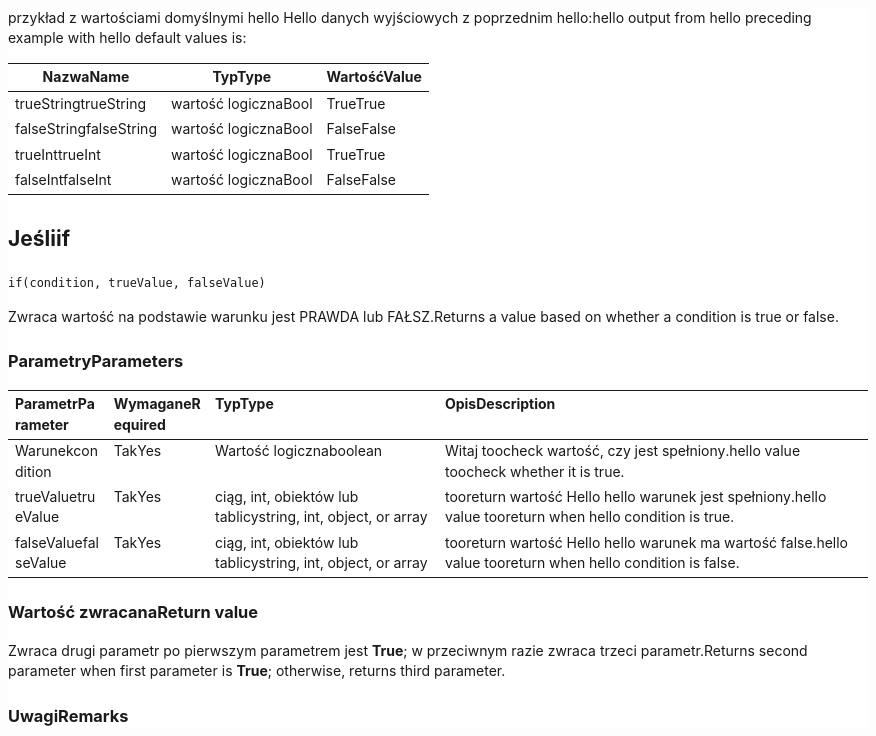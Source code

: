<span data-ttu-id="30eb5-157">przykład z wartościami domyślnymi hello Hello danych wyjściowych z poprzednim hello:</span><span class="sxs-lookup"><span data-stu-id="30eb5-157">hello output from hello preceding example with hello default values is:</span></span>

| <span data-ttu-id="30eb5-158">Nazwa</span><span class="sxs-lookup"><span data-stu-id="30eb5-158">Name</span></span> | <span data-ttu-id="30eb5-159">Typ</span><span class="sxs-lookup"><span data-stu-id="30eb5-159">Type</span></span> | <span data-ttu-id="30eb5-160">Wartość</span><span class="sxs-lookup"><span data-stu-id="30eb5-160">Value</span></span> |
| ---- | ---- | ----- |
| <span data-ttu-id="30eb5-161">trueString</span><span class="sxs-lookup"><span data-stu-id="30eb5-161">trueString</span></span> | <span data-ttu-id="30eb5-162">wartość logiczna</span><span class="sxs-lookup"><span data-stu-id="30eb5-162">Bool</span></span> | <span data-ttu-id="30eb5-163">True</span><span class="sxs-lookup"><span data-stu-id="30eb5-163">True</span></span> |
| <span data-ttu-id="30eb5-164">falseString</span><span class="sxs-lookup"><span data-stu-id="30eb5-164">falseString</span></span> | <span data-ttu-id="30eb5-165">wartość logiczna</span><span class="sxs-lookup"><span data-stu-id="30eb5-165">Bool</span></span> | <span data-ttu-id="30eb5-166">False</span><span class="sxs-lookup"><span data-stu-id="30eb5-166">False</span></span> |
| <span data-ttu-id="30eb5-167">trueInt</span><span class="sxs-lookup"><span data-stu-id="30eb5-167">trueInt</span></span> | <span data-ttu-id="30eb5-168">wartość logiczna</span><span class="sxs-lookup"><span data-stu-id="30eb5-168">Bool</span></span> | <span data-ttu-id="30eb5-169">True</span><span class="sxs-lookup"><span data-stu-id="30eb5-169">True</span></span> |
| <span data-ttu-id="30eb5-170">falseInt</span><span class="sxs-lookup"><span data-stu-id="30eb5-170">falseInt</span></span> | <span data-ttu-id="30eb5-171">wartość logiczna</span><span class="sxs-lookup"><span data-stu-id="30eb5-171">Bool</span></span> | <span data-ttu-id="30eb5-172">False</span><span class="sxs-lookup"><span data-stu-id="30eb5-172">False</span></span> |

## <a name="if"></a><span data-ttu-id="30eb5-173">Jeśli</span><span class="sxs-lookup"><span data-stu-id="30eb5-173">if</span></span>
`if(condition, trueValue, falseValue)`

<span data-ttu-id="30eb5-174">Zwraca wartość na podstawie warunku jest PRAWDA lub FAŁSZ.</span><span class="sxs-lookup"><span data-stu-id="30eb5-174">Returns a value based on whether a condition is true or false.</span></span>

### <a name="parameters"></a><span data-ttu-id="30eb5-175">Parametry</span><span class="sxs-lookup"><span data-stu-id="30eb5-175">Parameters</span></span>

| <span data-ttu-id="30eb5-176">Parametr</span><span class="sxs-lookup"><span data-stu-id="30eb5-176">Parameter</span></span> | <span data-ttu-id="30eb5-177">Wymagane</span><span class="sxs-lookup"><span data-stu-id="30eb5-177">Required</span></span> | <span data-ttu-id="30eb5-178">Typ</span><span class="sxs-lookup"><span data-stu-id="30eb5-178">Type</span></span> | <span data-ttu-id="30eb5-179">Opis</span><span class="sxs-lookup"><span data-stu-id="30eb5-179">Description</span></span> |
|:--- |:--- |:--- |:--- |
| <span data-ttu-id="30eb5-180">Warunek</span><span class="sxs-lookup"><span data-stu-id="30eb5-180">condition</span></span> |<span data-ttu-id="30eb5-181">Tak</span><span class="sxs-lookup"><span data-stu-id="30eb5-181">Yes</span></span> |<span data-ttu-id="30eb5-182">Wartość logiczna</span><span class="sxs-lookup"><span data-stu-id="30eb5-182">boolean</span></span> |<span data-ttu-id="30eb5-183">Witaj toocheck wartość, czy jest spełniony.</span><span class="sxs-lookup"><span data-stu-id="30eb5-183">hello value toocheck whether it is true.</span></span> |
| <span data-ttu-id="30eb5-184">trueValue</span><span class="sxs-lookup"><span data-stu-id="30eb5-184">trueValue</span></span> |<span data-ttu-id="30eb5-185">Tak</span><span class="sxs-lookup"><span data-stu-id="30eb5-185">Yes</span></span> | <span data-ttu-id="30eb5-186">ciąg, int, obiektów lub tablicy</span><span class="sxs-lookup"><span data-stu-id="30eb5-186">string, int, object, or array</span></span> |<span data-ttu-id="30eb5-187">tooreturn wartość Hello hello warunek jest spełniony.</span><span class="sxs-lookup"><span data-stu-id="30eb5-187">hello value tooreturn when hello condition is true.</span></span> |
| <span data-ttu-id="30eb5-188">falseValue</span><span class="sxs-lookup"><span data-stu-id="30eb5-188">falseValue</span></span> |<span data-ttu-id="30eb5-189">Tak</span><span class="sxs-lookup"><span data-stu-id="30eb5-189">Yes</span></span> | <span data-ttu-id="30eb5-190">ciąg, int, obiektów lub tablicy</span><span class="sxs-lookup"><span data-stu-id="30eb5-190">string, int, object, or array</span></span> |<span data-ttu-id="30eb5-191">tooreturn wartość Hello hello warunek ma wartość false.</span><span class="sxs-lookup"><span data-stu-id="30eb5-191">hello value tooreturn when hello condition is false.</span></span> |

### <a name="return-value"></a><span data-ttu-id="30eb5-192">Wartość zwracana</span><span class="sxs-lookup"><span data-stu-id="30eb5-192">Return value</span></span>

<span data-ttu-id="30eb5-193">Zwraca drugi parametr po pierwszym parametrem jest **True**; w przeciwnym razie zwraca trzeci parametr.</span><span class="sxs-lookup"><span data-stu-id="30eb5-193">Returns second parameter when first parameter is **True**; otherwise, returns third parameter.</span></span>

### <a name="remarks"></a><span data-ttu-id="30eb5-194">Uwagi</span><span class="sxs-lookup"><span data-stu-id="30eb5-194">Remarks</span></span>
